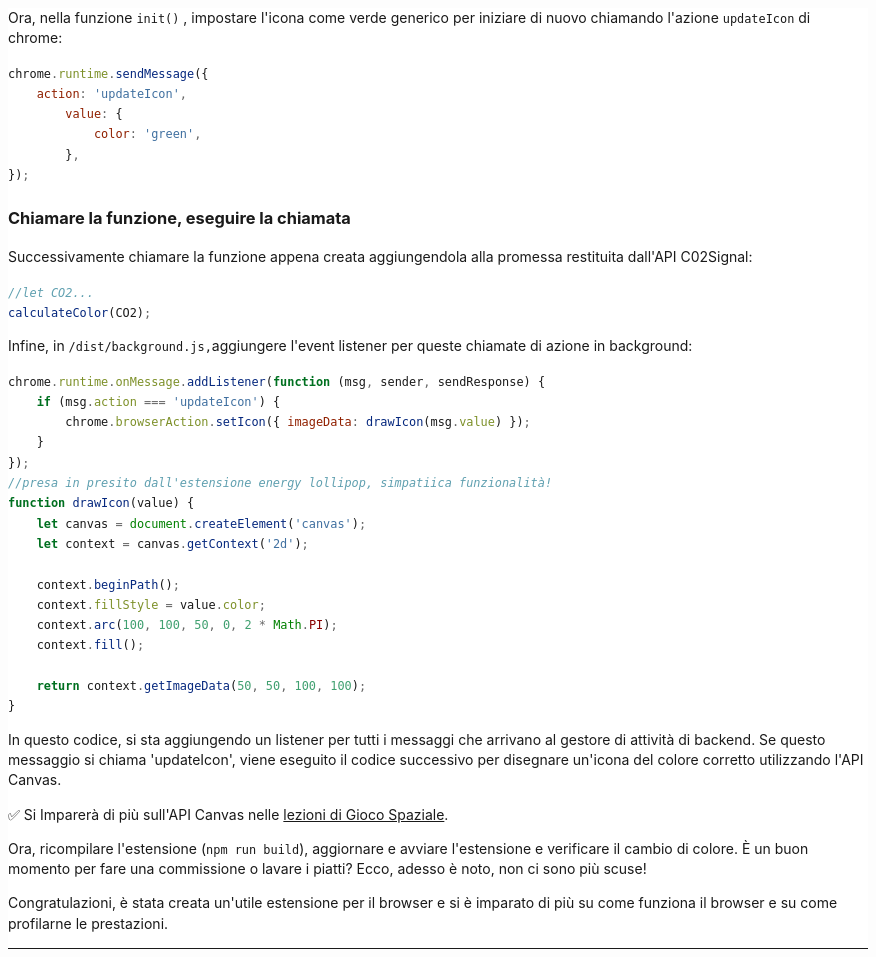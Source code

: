 Ora, nella funzione `init()` , impostare l'icona come verde generico per iniziare di nuovo chiamando l'azione `updateIcon` di chrome:

```JavaScript
chrome.runtime.sendMessage({
	action: 'updateIcon',
		value: {
			color: 'green',
		},
});
```
### Chiamare la funzione, eseguire la chiamata

Successivamente chiamare la funzione appena creata aggiungendola alla promessa restituita dall'API C02Signal:

```JavaScript
//let CO2...
calculateColor(CO2);
```

Infine, in `/dist/background.js,`aggiungere l'event listener per queste chiamate di azione in background:

```JavaScript
chrome.runtime.onMessage.addListener(function (msg, sender, sendResponse) {
	if (msg.action === 'updateIcon') {
		chrome.browserAction.setIcon({ imageData: drawIcon(msg.value) });
	}
});
//presa in presito dall'estensione energy lollipop, simpatiica funzionalità!
function drawIcon(value) {
	let canvas = document.createElement('canvas');
	let context = canvas.getContext('2d');

	context.beginPath();
	context.fillStyle = value.color;
	context.arc(100, 100, 50, 0, 2 * Math.PI);
	context.fill();

	return context.getImageData(50, 50, 100, 100);
}
```
In questo codice, si sta aggiungendo un listener per tutti i messaggi che arrivano al gestore di attività di backend. Se questo messaggio si chiama 'updateIcon', viene eseguito il codice successivo per disegnare un'icona del colore corretto utilizzando l'API Canvas.

✅ Si Imparerà di più sull'API Canvas nelle [lezioni di Gioco Spaziale](../../../6-space-game/2-drawing-to-canvas/translations/README.it.md).

Ora, ricompilare l'estensione (`npm run build`), aggiornare e avviare l'estensione e verificare il cambio di colore. È un buon momento per fare una commissione o lavare i piatti? Ecco, adesso è noto, non ci sono più scuse!

Congratulazioni, è stata creata un'utile estensione per il browser e si è imparato di più su come funziona il browser e su come profilarne le prestazioni.

---